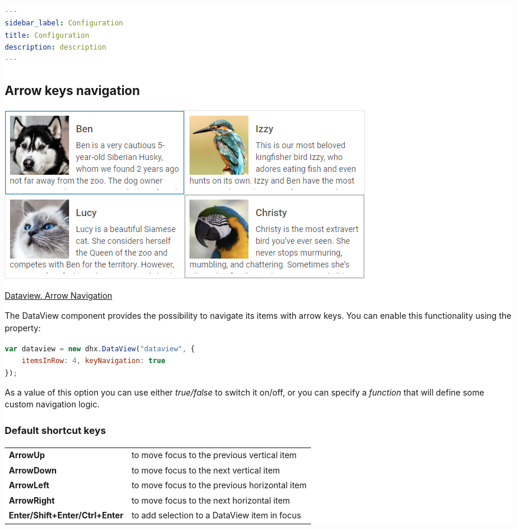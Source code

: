 ```yaml
---
sidebar_label: Configuration
title: Configuration
description: description
---          
```


## Arrow keys navigation

![](../assets/dataview/arrow_navigation.png)

[Dataview. Arrow Navigation](https://snippet.dhtmlx.com/u7mgoly9)

The DataView component provides the possibility to navigate its items with arrow keys. You can enable this functionality using the [](dataview/api/dataview_keynavigation_config.md) property:

~~~js
var dataview = new dhx.DataView("dataview", {
    itemsInRow: 4, keyNavigation: true
});
~~~

As a value of this option you can use either *true/false* to switch it on/off, or you can specify a *function* that will define some custom navigation logic.

### Default shortcut keys

<table class="webixdoc_links">
	<tbody>
        <tr>
			<td class="webixdoc_links0"><b>ArrowUp</b></td>
			<td>to move focus to the previous vertical item</td>
		</tr>
        <tr>
			<td class="webixdoc_links0"><b>ArrowDown</b></td>
			<td>to move focus to the next vertical item</td>
		</tr>
		<tr>
			<td class="webixdoc_links0"><b>ArrowLeft</b></td>
			<td>to move focus to the previous horizontal item</td>
		</tr>
        <tr>
			<td class="webixdoc_links0"><b>ArrowRight</b></td>
			<td>to move focus to the next horizontal item</td>
		</tr>
        <tr>
			<td class="webixdoc_links0"><b>Enter/Shift+Enter/Ctrl+Enter</b></td>
			<td>to add selection to a DataView item in focus</td>
		</tr>
        <tr>